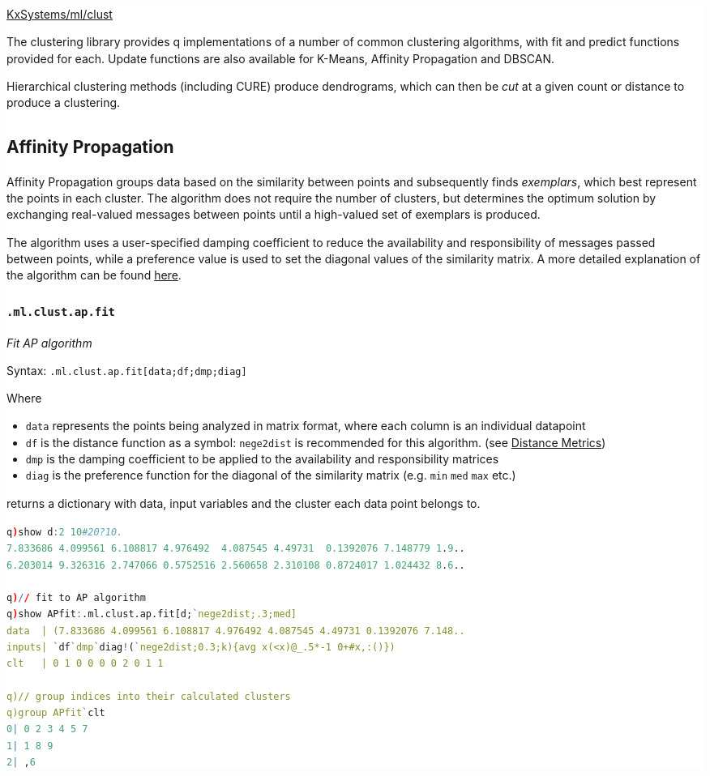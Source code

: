 </pre>

<i class="fab fa-github"></i>
[KxSystems/ml/clust](https://github.com/KxSystems/ml/tree/master/clust)

The clustering library provides q implementations of a number of common clustering algorithms, with fit and predict functions provided for each. Update functions are also available for K-Means, Affinity Propagation and DBSCAN.

Hierarchical clustering methods (including CURE) produce dendrograms, which can then be _cut_ at a given count or distance to produce a clustering.

## Affinity Propagation

Affinity Propagation groups data based on the similarity between points and subsequently finds _exemplars_, which best represent the points in each cluster. The algorithm does not require the number of clusters, but determines the optimum solution by exchanging real-valued messages between points until a high-valued set of exemplars is produced.

The algorithm uses a user-specified damping coefficient to reduce the availability and responsibility of messages passed between points, while a preference value is used to set the diagonal values of the similarity matrix. A more detailed explanation of the algorithm can be found [here](https://towardsdatascience.com/unsupervised-machine-learning-affinity-propagation-algorithm-explained-d1fef85f22c8).

### `.ml.clust.ap.fit`

_Fit AP algorithm_

Syntax: `.ml.clust.ap.fit[data;df;dmp;diag]`

Where

-   `data` represents the points being analyzed in matrix format, where each column is an individual datapoint
-   `df` is the distance function as a symbol: `nege2dist` is recommended for this algorithm. (see [Distance Metrics](#distance-metrics))
-   `dmp` is the damping coefficient to be applied to the availability and responsibility matrices
-   `diag` is the preference function for the diagonal of the similarity matrix (e.g.  `min` `med` `max` etc.)

returns a dictionary with data, input variables and the cluster each data point belongs to.

```q
q)show d:2 10#20?10.
7.833686 4.099561 6.108817 4.976492  4.087545 4.49731  0.1392076 7.148779 1.9..
6.203014 9.326316 2.747066 0.5752516 2.560658 2.310108 0.8724017 1.024432 8.6..

q)// fit to AP algorithm
q)show APfit:.ml.clust.ap.fit[d;`nege2dist;.3;med]
data  | (7.833686 4.099561 6.108817 4.976492 4.087545 4.49731 0.1392076 7.148..
inputs| `df`dmp`diag!(`nege2dist;0.3;k){avg x(<x)@_.5*-1 0+#x,:()})
clt   | 0 1 0 0 0 0 2 0 1 1

q)// group indices into their calculated clusters
q)group APfit`clt
0| 0 2 3 4 5 7
1| 1 8 9
2| ,6
```

